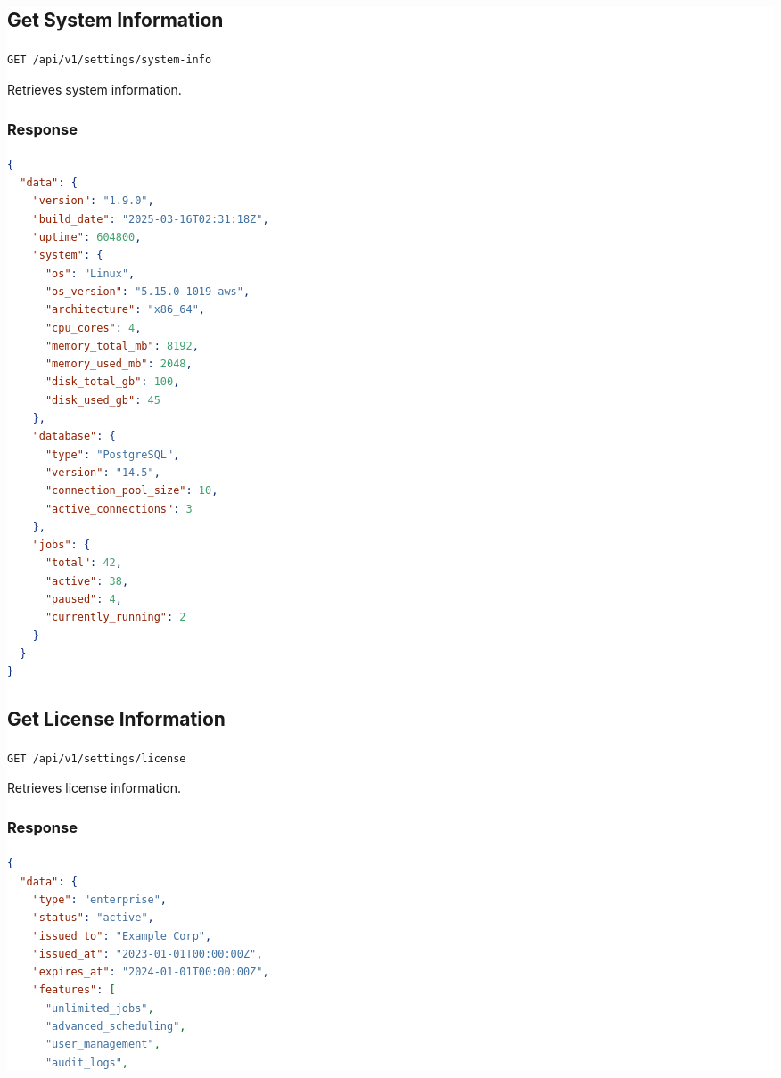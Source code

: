 ## Get System Information

```
GET /api/v1/settings/system-info
```

Retrieves system information.

### Response

```json
{
  "data": {
    "version": "1.9.0",
    "build_date": "2025-03-16T02:31:18Z",
    "uptime": 604800,
    "system": {
      "os": "Linux",
      "os_version": "5.15.0-1019-aws",
      "architecture": "x86_64",
      "cpu_cores": 4,
      "memory_total_mb": 8192,
      "memory_used_mb": 2048,
      "disk_total_gb": 100,
      "disk_used_gb": 45
    },
    "database": {
      "type": "PostgreSQL",
      "version": "14.5",
      "connection_pool_size": 10,
      "active_connections": 3
    },
    "jobs": {
      "total": 42,
      "active": 38,
      "paused": 4,
      "currently_running": 2
    }
  }
}
```

## Get License Information

```
GET /api/v1/settings/license
```

Retrieves license information.

### Response

```json
{
  "data": {
    "type": "enterprise",
    "status": "active",
    "issued_to": "Example Corp",
    "issued_at": "2023-01-01T00:00:00Z",
    "expires_at": "2024-01-01T00:00:00Z",
    "features": [
      "unlimited_jobs",
      "advanced_scheduling",
      "user_management",
      "audit_logs",
```